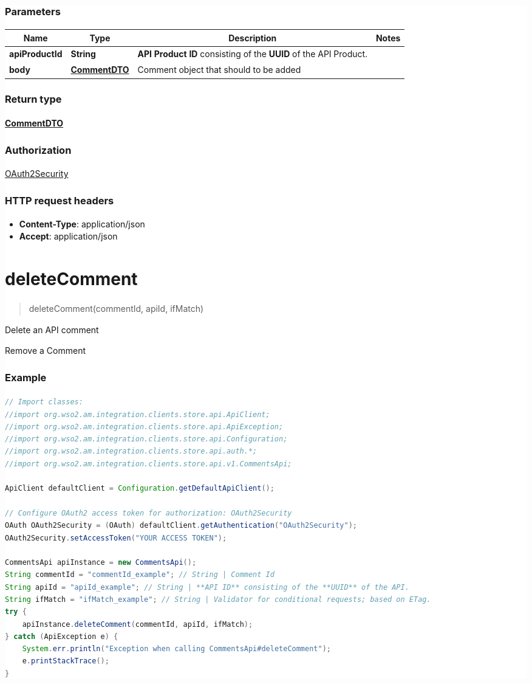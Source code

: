 ### Parameters

Name | Type | Description  | Notes
------------- | ------------- | ------------- | -------------
 **apiProductId** | **String**| **API Product ID** consisting of the **UUID** of the API Product.  |
 **body** | [**CommentDTO**](CommentDTO.md)| Comment object that should to be added  |

### Return type

[**CommentDTO**](CommentDTO.md)

### Authorization

[OAuth2Security](../README.md#OAuth2Security)

### HTTP request headers

 - **Content-Type**: application/json
 - **Accept**: application/json

<a name="deleteComment"></a>
# **deleteComment**
> deleteComment(commentId, apiId, ifMatch)

Delete an API comment

Remove a Comment 

### Example
```java
// Import classes:
//import org.wso2.am.integration.clients.store.api.ApiClient;
//import org.wso2.am.integration.clients.store.api.ApiException;
//import org.wso2.am.integration.clients.store.api.Configuration;
//import org.wso2.am.integration.clients.store.api.auth.*;
//import org.wso2.am.integration.clients.store.api.v1.CommentsApi;

ApiClient defaultClient = Configuration.getDefaultApiClient();

// Configure OAuth2 access token for authorization: OAuth2Security
OAuth OAuth2Security = (OAuth) defaultClient.getAuthentication("OAuth2Security");
OAuth2Security.setAccessToken("YOUR ACCESS TOKEN");

CommentsApi apiInstance = new CommentsApi();
String commentId = "commentId_example"; // String | Comment Id 
String apiId = "apiId_example"; // String | **API ID** consisting of the **UUID** of the API. 
String ifMatch = "ifMatch_example"; // String | Validator for conditional requests; based on ETag. 
try {
    apiInstance.deleteComment(commentId, apiId, ifMatch);
} catch (ApiException e) {
    System.err.println("Exception when calling CommentsApi#deleteComment");
    e.printStackTrace();
}
```
